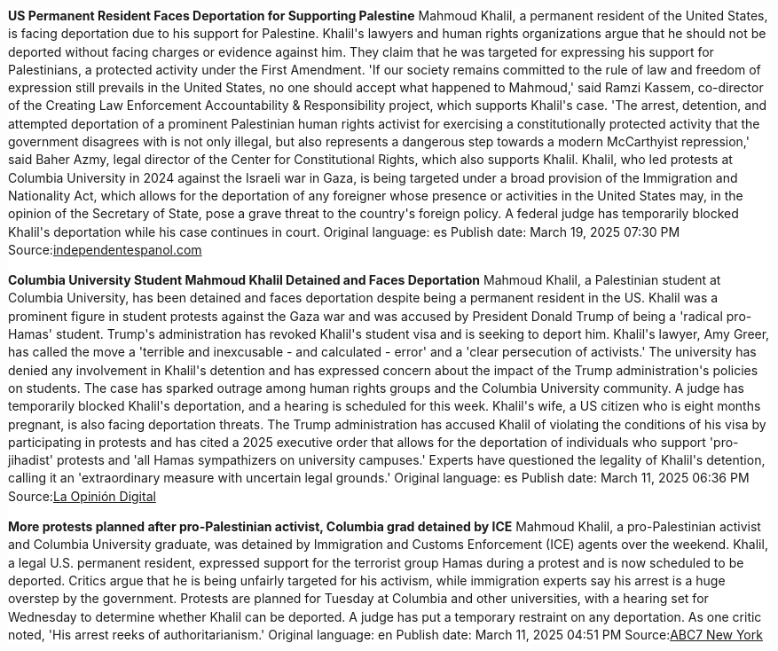 **US Permanent Resident Faces Deportation for Supporting Palestine**
Mahmoud Khalil, a permanent resident of the United States, is facing deportation due to his support for Palestine. Khalil's lawyers and human rights organizations argue that he should not be deported without facing charges or evidence against him. They claim that he was targeted for expressing his support for Palestinians, a protected activity under the First Amendment. 'If our society remains committed to the rule of law and freedom of expression still prevails in the United States, no one should accept what happened to Mahmoud,' said Ramzi Kassem, co-director of the Creating Law Enforcement Accountability & Responsibility project, which supports Khalil's case. 'The arrest, detention, and attempted deportation of a prominent Palestinian human rights activist for exercising a constitutionally protected activity that the government disagrees with is not only illegal, but also represents a dangerous step towards a modern McCarthyist repression,' said Baher Azmy, legal director of the Center for Constitutional Rights, which also supports Khalil. Khalil, who led protests at Columbia University in 2024 against the Israeli war in Gaza, is being targeted under a broad provision of the Immigration and Nationality Act, which allows for the deportation of any foreigner whose presence or activities in the United States may, in the opinion of the Secretary of State, pose a grave threat to the country's foreign policy. A federal judge has temporarily blocked Khalil's deportation while his case continues in court.
Original language: es
Publish date: March 19, 2025 07:30 PM
Source:[independentespanol.com](https://www.independentespanol.com/politica/ee-uu/green-card-residencia-permanente-deportacion-mahmoud-khalil-b2718230.html)

**Columbia University Student Mahmoud Khalil Detained and Faces Deportation**
Mahmoud Khalil, a Palestinian student at Columbia University, has been detained and faces deportation despite being a permanent resident in the US. Khalil was a prominent figure in student protests against the Gaza war and was accused by President Donald Trump of being a 'radical pro-Hamas' student. Trump's administration has revoked Khalil's student visa and is seeking to deport him. Khalil's lawyer, Amy Greer, has called the move a 'terrible and inexcusable - and calculated - error' and a 'clear persecution of activists.' The university has denied any involvement in Khalil's detention and has expressed concern about the impact of the Trump administration's policies on students. The case has sparked outrage among human rights groups and the Columbia University community. A judge has temporarily blocked Khalil's deportation, and a hearing is scheduled for this week. Khalil's wife, a US citizen who is eight months pregnant, is also facing deportation threats. The Trump administration has accused Khalil of violating the conditions of his visa by participating in protests and has cited a 2025 executive order that allows for the deportation of individuals who support 'pro-jihadist' protests and 'all Hamas sympathizers on university campuses.' Experts have questioned the legality of Khalil's detention, calling it an 'extraordinary measure with uncertain legal grounds.'
Original language: es
Publish date: March 11, 2025 06:36 PM
Source:[La Opinión Digital](https://laopinion.com/2025/03/11/quien-es-mahmoud-khalid-el-estudiante-palestino-de-la-universidad-de-columbia-que-fue-detenido-para-ser-deportado-pese-a-ser-residente-permanente-en-ee-uu/)

**More protests planned after pro-Palestinian activist, Columbia grad detained by ICE**
Mahmoud Khalil, a pro-Palestinian activist and Columbia University graduate, was detained by Immigration and Customs Enforcement (ICE) agents over the weekend. Khalil, a legal U.S. permanent resident, expressed support for the terrorist group Hamas during a protest and is now scheduled to be deported. Critics argue that he is being unfairly targeted for his activism, while immigration experts say his arrest is a huge overstep by the government. Protests are planned for Tuesday at Columbia and other universities, with a hearing set for Wednesday to determine whether Khalil can be deported. A judge has put a temporary restraint on any deportation. As one critic noted, 'His arrest reeks of authoritarianism.' 
Original language: en
Publish date: March 11, 2025 04:51 PM
Source:[ABC7 New York](https://abc7ny.com/post/mahmoud-khalil-ice-arrest-protesters-demand-release-pro-palestinian-activist-columbia-grad/16007394/)

